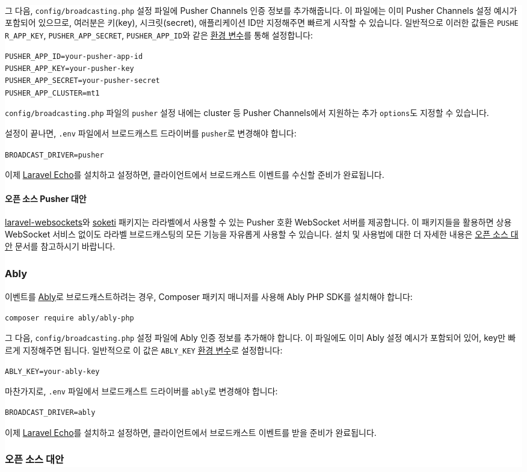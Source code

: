 그 다음, `config/broadcasting.php` 설정 파일에 Pusher Channels 인증 정보를 추가해줍니다. 이 파일에는 이미 Pusher Channels 설정 예시가 포함되어 있으므로, 여러분은 키(key), 시크릿(secret), 애플리케이션 ID만 지정해주면 빠르게 시작할 수 있습니다. 일반적으로 이러한 값들은 `PUSHER_APP_KEY`, `PUSHER_APP_SECRET`, `PUSHER_APP_ID`와 같은 [환경 변수](/docs/8.x/configuration#environment-configuration)를 통해 설정합니다:

```
PUSHER_APP_ID=your-pusher-app-id
PUSHER_APP_KEY=your-pusher-key
PUSHER_APP_SECRET=your-pusher-secret
PUSHER_APP_CLUSTER=mt1
```

`config/broadcasting.php` 파일의 `pusher` 설정 내에는 cluster 등 Pusher Channels에서 지원하는 추가 `options`도 지정할 수 있습니다.

설정이 끝나면, `.env` 파일에서 브로드캐스트 드라이버를 `pusher`로 변경해야 합니다:

```
BROADCAST_DRIVER=pusher
```

이제 [Laravel Echo](#client-side-installation)를 설치하고 설정하면, 클라이언트에서 브로드캐스트 이벤트를 수신할 준비가 완료됩니다.

<a name="pusher-compatible-open-source-alternatives"></a>
#### 오픈 소스 Pusher 대안

[laravel-websockets](https://github.com/beyondcode/laravel-websockets)와 [soketi](https://docs.soketi.app/) 패키지는 라라벨에서 사용할 수 있는 Pusher 호환 WebSocket 서버를 제공합니다. 이 패키지들을 활용하면 상용 WebSocket 서비스 없이도 라라벨 브로드캐스팅의 모든 기능을 자유롭게 사용할 수 있습니다. 설치 및 사용법에 대한 더 자세한 내용은 [오픈 소스 대안](#open-source-alternatives) 문서를 참고하시기 바랍니다.

<a name="ably"></a>
### Ably

이벤트를 [Ably](https://ably.io)로 브로드캐스트하려는 경우, Composer 패키지 매니저를 사용해 Ably PHP SDK를 설치해야 합니다:

```
composer require ably/ably-php
```

그 다음, `config/broadcasting.php` 설정 파일에 Ably 인증 정보를 추가해야 합니다. 이 파일에도 이미 Ably 설정 예시가 포함되어 있어, key만 빠르게 지정해주면 됩니다. 일반적으로 이 값은 `ABLY_KEY` [환경 변수](/docs/8.x/configuration#environment-configuration)로 설정합니다:

```
ABLY_KEY=your-ably-key
```

마찬가지로, `.env` 파일에서 브로드캐스트 드라이버를 `ably`로 변경해야 합니다:

```
BROADCAST_DRIVER=ably
```

이제 [Laravel Echo](#client-side-installation)를 설치하고 설정하면, 클라이언트에서 브로드캐스트 이벤트를 받을 준비가 완료됩니다.

<a name="open-source-alternatives"></a>
### 오픈 소스 대안
